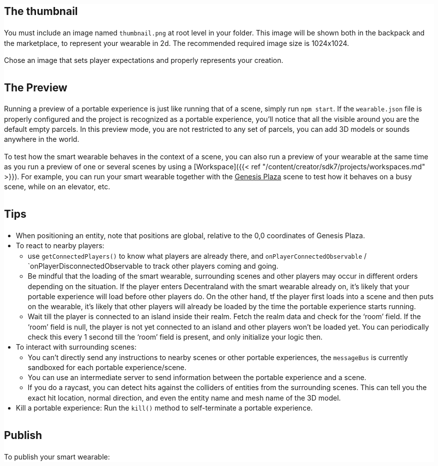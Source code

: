 ## The thumbnail

You must include an image named `thumbnail.png` at root level in your folder. This image will be shown both in the backpack and the marketplace, to represent your wearable in 2d. The recommended required image size is 1024x1024.

Chose an image that sets player expectations and properly represents your creation.

## The Preview

Running a preview of a portable experience is just like running that of a scene, simply run `npm start`. If the `wearable.json` file is properly configured and the project is recognized as a portable experience, you’ll notice that all the visible around you are the default empty parcels. In this preview mode, you are not restricted to any set of parcels, you can add 3D models or sounds anywhere in the world.

To test how the smart wearable behaves in the context of a scene, you can also run a preview of your wearable at the same time as you run a preview of one or several scenes by using a [Workspace]({{< ref "/content/creator/sdk7/projects/workspaces.md" >}}). For example, you can run your smart wearable together with the [Genesis Plaza](https://github.com/decentraland-scenes/Genesis-Plaza) scene to test how it behaves on a busy scene, while on an elevator, etc.

## Tips

- When positioning an entity, note that positions are global, relative to the 0,0 coordinates of Genesis Plaza.
- To react to nearby players:
  - use `getConnectedPlayers()` to know what players are already there, and `onPlayerConnectedObservable` / `onPlayerDisconnectedObservable to track other players coming and going.
  - Be mindful that the loading of the smart wearable, surrounding scenes and other players may occur in different orders depending on the situation. If the player enters Decentraland with the smart wearable already on, it’s likely that your portable experience will load before other players do. On the other hand, tf the player first loads into a scene and then puts on the wearable, it’s likely that other players will already be loaded by the time the portable experience starts running.
  - Wait till the player is connected to an island inside their realm. Fetch the realm data and check for the ‘room’ field. If the ‘room’ field is null, the player is not yet connected to an island and other players won’t be loaded yet. You can periodically check this every 1 second till the ‘room’ field is present, and only initialize your logic then.
- To interact with surrounding scenes:
  - You can’t directly send any instructions to nearby scenes or other portable experiences, the `messageBus` is currently sandboxed for each portable experience/scene.
  - You can use an intermediate server to send information between the portable experience and a scene.
  - If you do a raycast, you can detect hits against the colliders of entities from the surrounding scenes. This can tell you the exact hit location, normal direction, and even the entity name and mesh name of the 3D model.
- Kill a portable experience: Run the `kill()` method to self-terminate a portable experience.

## Publish

To publish your smart wearable:
